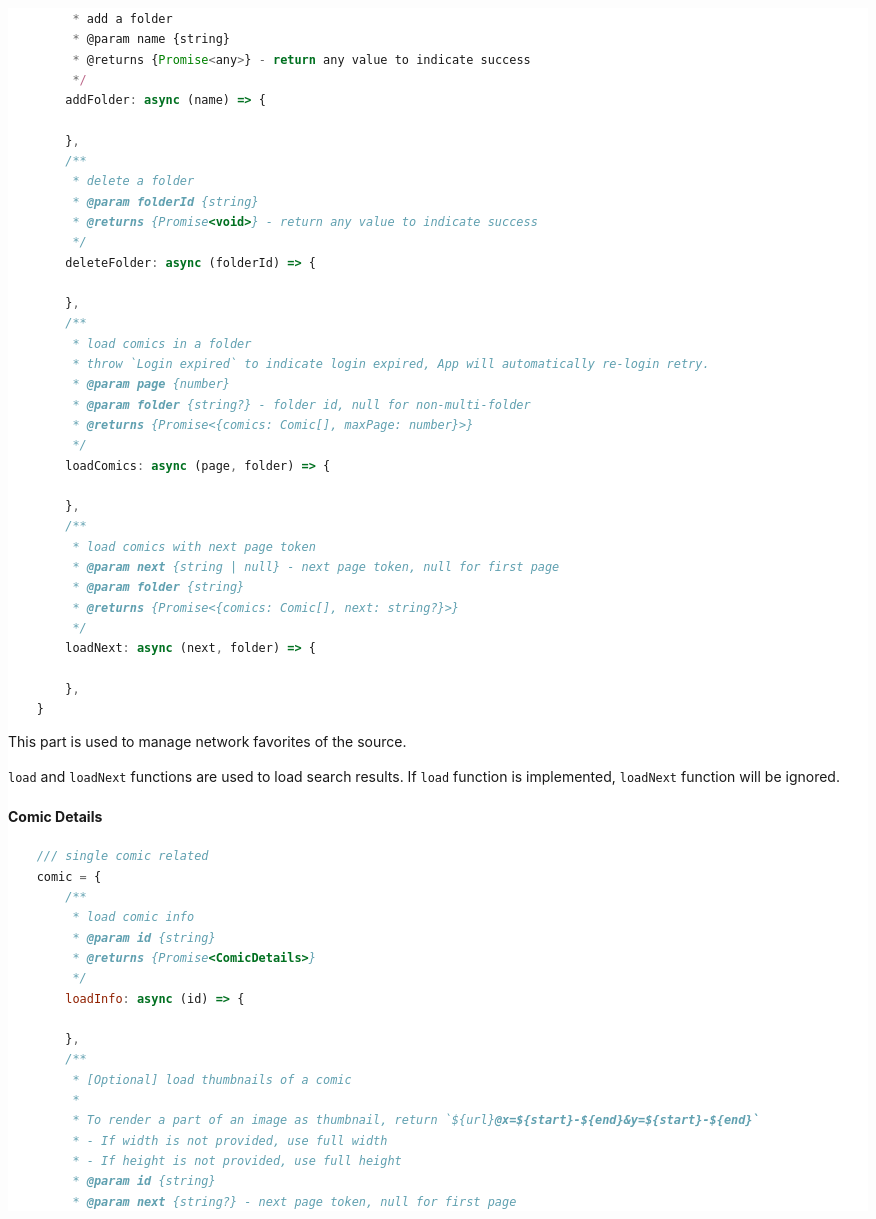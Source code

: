 ```javascript
         * add a folder
         * @param name {string}
         * @returns {Promise<any>} - return any value to indicate success
         */
        addFolder: async (name) => {

        },
        /**
         * delete a folder
         * @param folderId {string}
         * @returns {Promise<void>} - return any value to indicate success
         */
        deleteFolder: async (folderId) => {

        },
        /**
         * load comics in a folder
         * throw `Login expired` to indicate login expired, App will automatically re-login retry.
         * @param page {number}
         * @param folder {string?} - folder id, null for non-multi-folder
         * @returns {Promise<{comics: Comic[], maxPage: number}>}
         */
        loadComics: async (page, folder) => {

        },
        /**
         * load comics with next page token
         * @param next {string | null} - next page token, null for first page
         * @param folder {string}
         * @returns {Promise<{comics: Comic[], next: string?}>}
         */
        loadNext: async (next, folder) => {

        },
    }
```

This part is used to manage network favorites of the source.

`load` and `loadNext` functions are used to load search results.
If `load` function is implemented, `loadNext` function will be ignored.

#### Comic Details

```javascript
    /// single comic related
    comic = {
        /**
         * load comic info
         * @param id {string}
         * @returns {Promise<ComicDetails>}
         */
        loadInfo: async (id) => {

        },
        /**
         * [Optional] load thumbnails of a comic
         *
         * To render a part of an image as thumbnail, return `${url}@x=${start}-${end}&y=${start}-${end}`
         * - If width is not provided, use full width
         * - If height is not provided, use full height
         * @param id {string}
         * @param next {string?} - next page token, null for first page
```